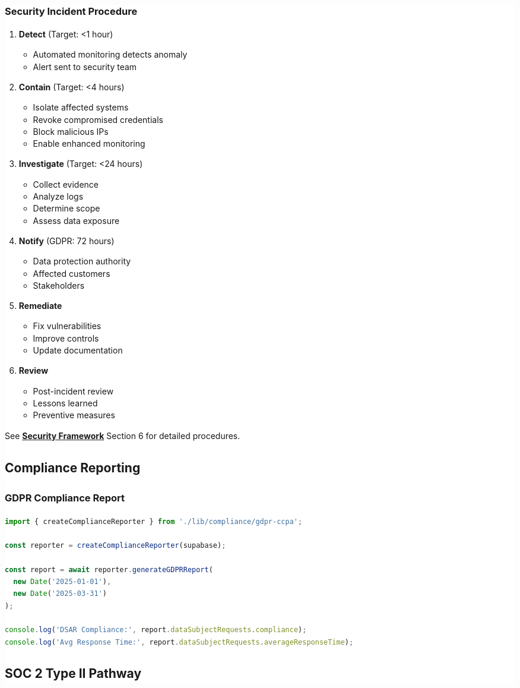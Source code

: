 ### Security Incident Procedure

1. **Detect** (Target: <1 hour)
   - Automated monitoring detects anomaly
   - Alert sent to security team

2. **Contain** (Target: <4 hours)
   - Isolate affected systems
   - Revoke compromised credentials
   - Block malicious IPs
   - Enable enhanced monitoring

3. **Investigate** (Target: <24 hours)
   - Collect evidence
   - Analyze logs
   - Determine scope
   - Assess data exposure

4. **Notify** (GDPR: 72 hours)
   - Data protection authority
   - Affected customers
   - Stakeholders

5. **Remediate**
   - Fix vulnerabilities
   - Improve controls
   - Update documentation

6. **Review**
   - Post-incident review
   - Lessons learned
   - Preventive measures

See **[Security Framework](SECURITY_FRAMEWORK.md)** Section 6 for detailed procedures.

## Compliance Reporting

### GDPR Compliance Report

```typescript
import { createComplianceReporter } from './lib/compliance/gdpr-ccpa';

const reporter = createComplianceReporter(supabase);

const report = await reporter.generateGDPRReport(
  new Date('2025-01-01'),
  new Date('2025-03-31')
);

console.log('DSAR Compliance:', report.dataSubjectRequests.compliance);
console.log('Avg Response Time:', report.dataSubjectRequests.averageResponseTime);
```

## SOC 2 Type II Pathway

